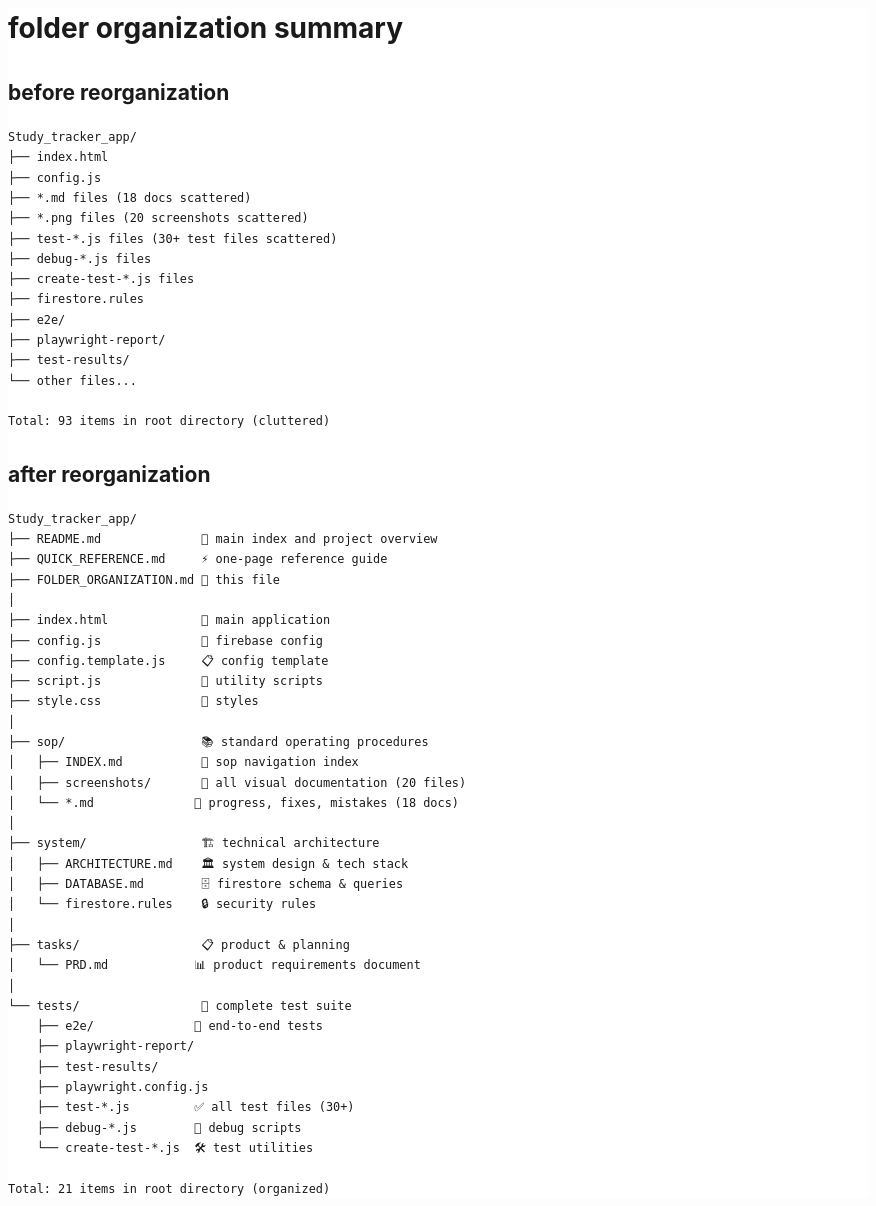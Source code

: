 # folder organization summary

## before reorganization

```
Study_tracker_app/
├── index.html
├── config.js
├── *.md files (18 docs scattered)
├── *.png files (20 screenshots scattered)
├── test-*.js files (30+ test files scattered)
├── debug-*.js files
├── create-test-*.js files
├── firestore.rules
├── e2e/
├── playwright-report/
├── test-results/
└── other files...

Total: 93 items in root directory (cluttered)
```

## after reorganization

```
Study_tracker_app/
├── README.md              📍 main index and project overview
├── QUICK_REFERENCE.md     ⚡ one-page reference guide
├── FOLDER_ORGANIZATION.md 📁 this file
│
├── index.html             🎯 main application
├── config.js              🔐 firebase config
├── config.template.js     📋 config template
├── script.js              🔧 utility scripts
├── style.css              🎨 styles
│
├── sop/                   📚 standard operating procedures
│   ├── INDEX.md           📍 sop navigation index
│   ├── screenshots/       📸 all visual documentation (20 files)
│   └── *.md              📄 progress, fixes, mistakes (18 docs)
│
├── system/                🏗️ technical architecture
│   ├── ARCHITECTURE.md    🏛️ system design & tech stack
│   ├── DATABASE.md        🗄️ firestore schema & queries
│   └── firestore.rules    🔒 security rules
│
├── tasks/                 📋 product & planning
│   └── PRD.md            📊 product requirements document
│
└── tests/                 🧪 complete test suite
    ├── e2e/              🔄 end-to-end tests
    ├── playwright-report/
    ├── test-results/
    ├── playwright.config.js
    ├── test-*.js         ✅ all test files (30+)
    ├── debug-*.js        🐛 debug scripts
    └── create-test-*.js  🛠️ test utilities

Total: 21 items in root directory (organized)
```
